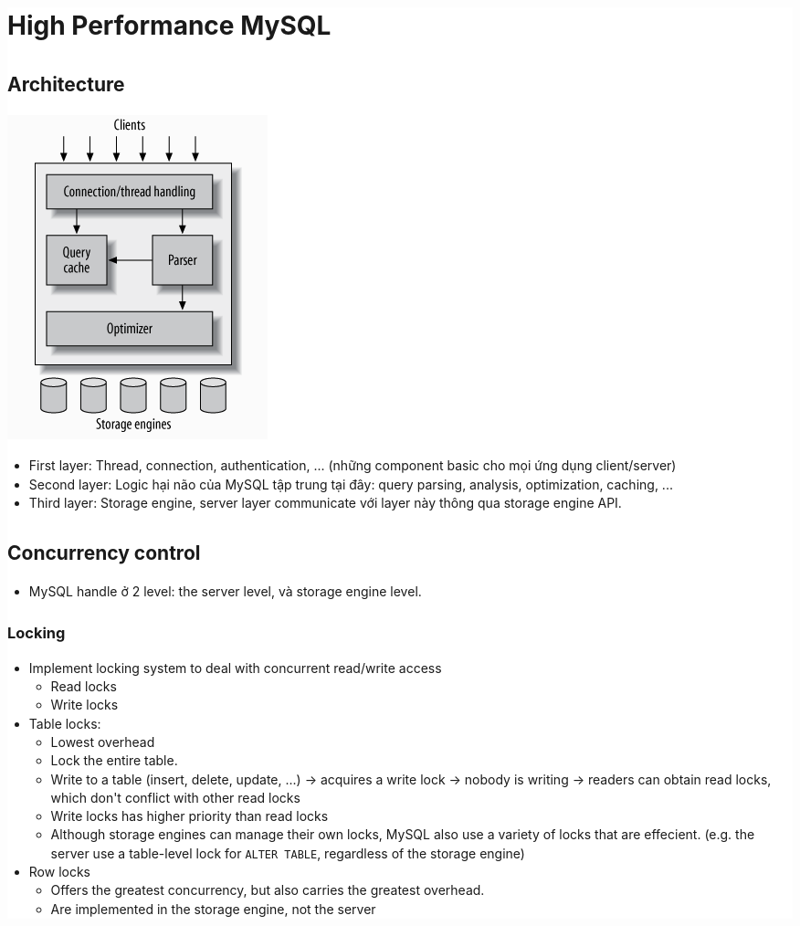 # High Performance MySQL

## Architecture

![Docusaurus](/img/high-performance-mysql/architecture.png)

- First layer: Thread, connection, authentication, ... (những component basic cho mọi ứng dụng client/server)
- Second layer: Logic hại não của MySQL tập trung tại đây: query parsing, analysis, optimization, caching, ...
- Third layer: Storage engine, server layer communicate với layer này thông qua storage engine API.

## Concurrency control

- MySQL handle ở 2 level: the server level, và storage engine level.

### Locking

- Implement locking system to deal with concurrent read/write access
  - Read locks
  - Write locks
- Table locks:
  - Lowest overhead
  - Lock the entire table.
  - Write to a table (insert, delete, update, ...) → acquires a write lock → nobody is writing → readers can obtain read locks, which don't conflict with other read locks
  - Write locks has higher priority than read locks
  - Although storage engines can manage their own locks, MySQL also use a variety of locks that are effecient. (e.g. the server use a table-level lock for `ALTER TABLE`, regardless of the storage engine)
- Row locks
  - Offers the greatest concurrency, but also carries the greatest overhead.
  - Are implemented in the storage engine, not the server

